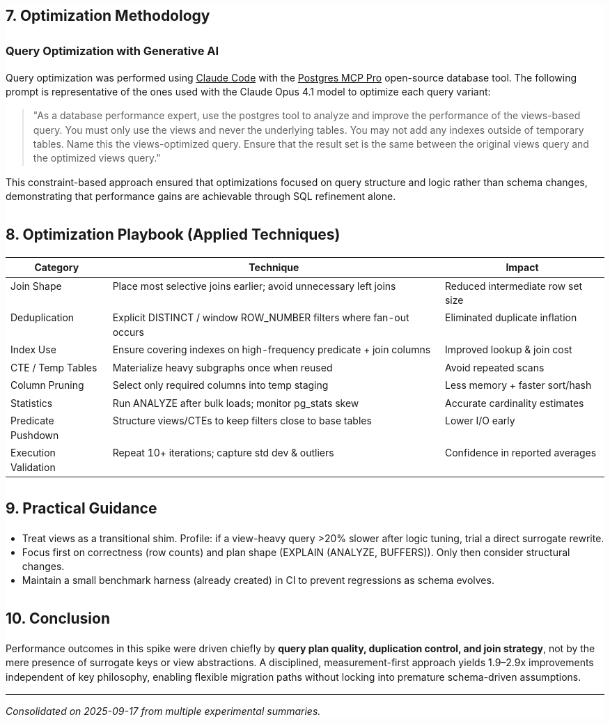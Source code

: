 ## 7. Optimization Methodology

### Query Optimization with Generative AI

Query optimization was performed using [Claude Code](https://claude.com/product/claude-code) with the [Postgres MCP Pro](https://github.com/crystaldba/postgres-mcp) open-source database tool. The following prompt is representative of the ones used with the Claude Opus 4.1 model to optimize each query variant:

> "As a database performance expert, use the postgres tool to analyze and improve the performance of the views-based query. You must only use the views and never the underlying tables. You may not add any indexes outside of temporary tables. Name this the views-optimized query. Ensure that the result set is the same between the original views query and the optimized views query."

This constraint-based approach ensured that optimizations focused on query structure and logic rather than schema changes, demonstrating that performance gains are achievable through SQL refinement alone.

## 8. Optimization Playbook (Applied Techniques)

| Category | Technique | Impact |
|----------|----------|--------|
| Join Shape | Place most selective joins earlier; avoid unnecessary left joins | Reduced intermediate row set size |
| Deduplication | Explicit DISTINCT / window ROW_NUMBER filters where fan-out occurs | Eliminated duplicate inflation |
| Index Use | Ensure covering indexes on high-frequency predicate + join columns | Improved lookup & join cost |
| CTE / Temp Tables | Materialize heavy subgraphs once when reused | Avoid repeated scans |
| Column Pruning | Select only required columns into temp staging | Less memory + faster sort/hash |
| Statistics | Run ANALYZE after bulk loads; monitor pg_stats skew | Accurate cardinality estimates |
| Predicate Pushdown | Structure views/CTEs to keep filters close to base tables | Lower I/O early |
| Execution Validation | Repeat 10+ iterations; capture std dev & outliers | Confidence in reported averages |

## 9. Practical Guidance

- Treat views as a transitional shim. Profile: if a view-heavy query >20% slower after logic tuning, trial a direct surrogate rewrite.
- Focus first on correctness (row counts) and plan shape (EXPLAIN (ANALYZE, BUFFERS)). Only then consider structural changes.
- Maintain a small benchmark harness (already created) in CI to prevent regressions as schema evolves.

## 10. Conclusion

Performance outcomes in this spike were driven chiefly by **query plan quality, duplication control, and join strategy**, not by the mere presence of surrogate keys or view abstractions. A disciplined, measurement-first approach yields 1.9–2.9x improvements independent of key philosophy, enabling flexible migration paths without locking into premature schema-driven assumptions.

---
*Consolidated on 2025-09-17 from multiple experimental summaries.*
